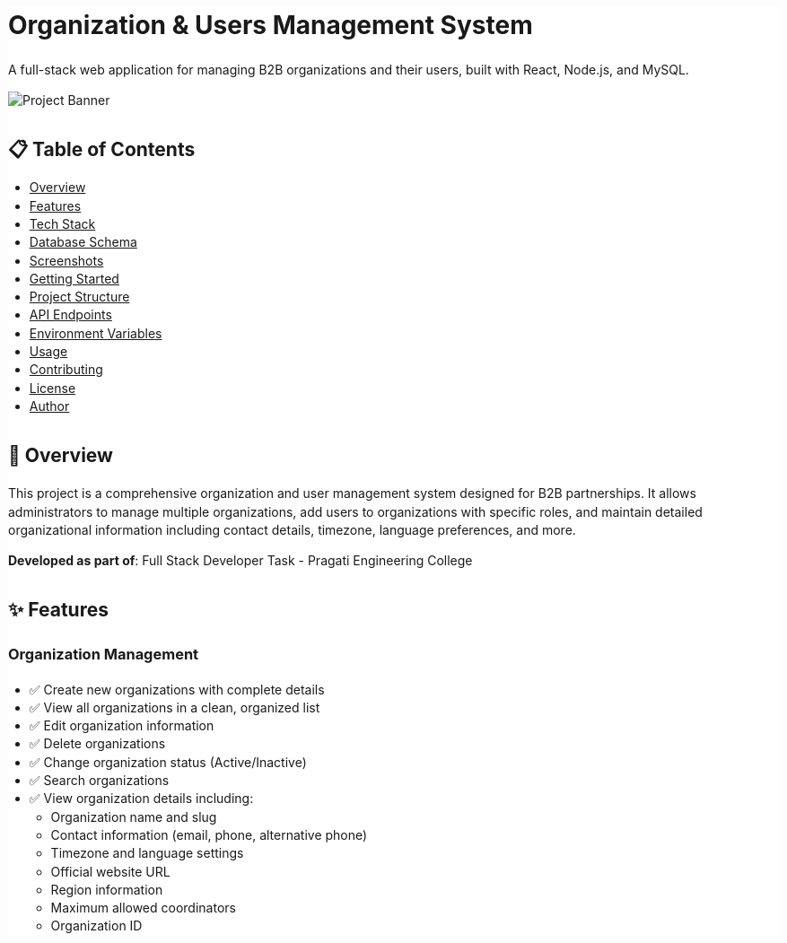 # Organization & Users Management System

A full-stack web application for managing B2B organizations and their users, built with React, Node.js, and MySQL.

![Project Banner](./screenshots/banner.png)

## 📋 Table of Contents

- [Overview](#overview)
- [Features](#features)
- [Tech Stack](#tech-stack)
- [Database Schema](#database-schema)
- [Screenshots](#screenshots)
- [Getting Started](#getting-started)
- [Project Structure](#project-structure)
- [API Endpoints](#api-endpoints)
- [Environment Variables](#environment-variables)
- [Usage](#usage)
- [Contributing](#contributing)
- [License](#license)
- [Author](#author)

## 🎯 Overview

This project is a comprehensive organization and user management system designed for B2B partnerships. It allows administrators to manage multiple organizations, add users to organizations with specific roles, and maintain detailed organizational information including contact details, timezone, language preferences, and more.

**Developed as part of**: Full Stack Developer Task - Pragati Engineering College

## ✨ Features

### Organization Management
- ✅ Create new organizations with complete details
- ✅ View all organizations in a clean, organized list
- ✅ Edit organization information
- ✅ Delete organizations
- ✅ Change organization status (Active/Inactive)
- ✅ Search organizations
- ✅ View organization details including:
  - Organization name and slug
  - Contact information (email, phone, alternative phone)
  - Timezone and language settings
  - Official website URL
  - Region information
  - Maximum allowed coordinators
  - Organization ID
